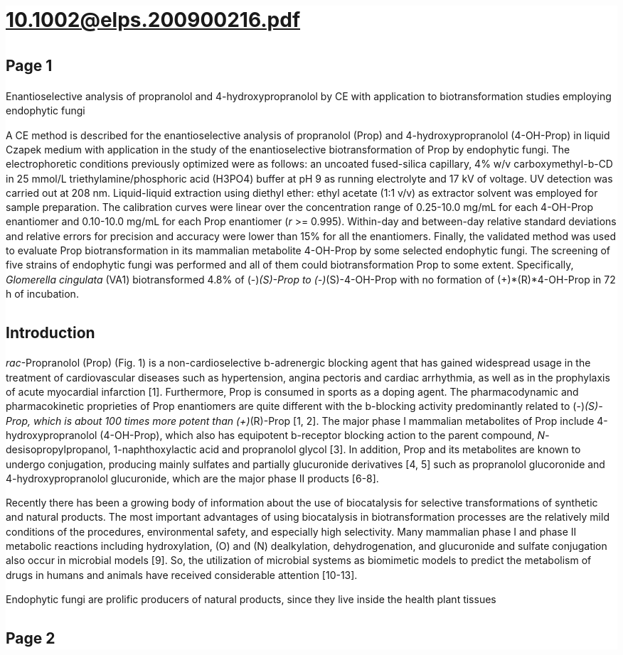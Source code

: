 # 10.1002@elps.200900216.pdf

## Page 1

Enantioselective analysis of propranolol and 4-hydroxypropranolol by CE with application to biotransformation studies employing endophytic fungi

A CE method is described for the enantioselective analysis of propranolol (Prop) and 4-hydroxypropranolol (4-OH-Prop) in liquid Czapek medium with application in the study of the enantioselective biotransformation of Prop by endophytic fungi. The electrophoretic conditions previously optimized were as follows: an uncoated fused-silica capillary, 4% w/v carboxymethyl-b-CD in 25 mmol/L triethylamine/phosphoric acid (H3PO4) buffer at pH 9 as running electrolyte and 17 kV of voltage. UV detection was carried out at 208 nm. Liquid-liquid extraction using diethyl ether: ethyl acetate (1:1 v/v) as extractor solvent was employed for sample preparation. The calibration curves were linear over the concentration range of 0.25-10.0 mg/mL for each 4-OH-Prop enantiomer and 0.10-10.0 mg/mL for each Prop enantiomer (_r_ >= 0.995). Within-day and between-day relative standard deviations and relative errors for precision and accuracy were lower than 15% for all the enantiomers. Finally, the validated method was used to evaluate Prop biotransformation in its mammalian metabolite 4-OH-Prop by some selected endophytic fungi. The screening of five strains of endophytic fungi was performed and all of them could biotransformation Prop to some extent. Specifically, _Glomerella cingulata_ (VA1) biotransformed 4.8% of (-)*(S)-Prop to (-)*(S)-4-OH-Prop with no formation of (+)*(R)*4-OH-Prop in 72 h of incubation.

## Introduction

_rac_-Propranolol (Prop) (Fig. 1) is a non-cardioselective b-adrenergic blocking agent that has gained widespread usage in the treatment of cardiovascular diseases such as hypertension, angina pectoris and cardiac arrhythmia, as well as in the prophylaxis of acute myocardial infarction [1]. Furthermore, Prop is consumed in sports as a doping agent. The pharmacodynamic and pharmacokinetic proprieties of Prop enantiomers are quite different with the b-blocking activity predominantly related to (-)*(S)-Prop, which is about 100 times more potent than (+)*(R)-Prop [1, 2]. The major phase I mammalian metabolites of Prop include 4-hydroxypropranolol (4-OH-Prop), which also has equipotent b-receptor blocking action to the parent compound, _N_-desisopropylpropanol, 1-naphthoxylactic acid and propranolol glycol [3]. In addition, Prop and its metabolites are known to undergo conjugation, producing mainly sulfates and partially glucuronide derivatives [4, 5] such as propranolol glucoronide and 4-hydroxypropranolol glucuronide, which are the major phase II products [6-8].

Recently there has been a growing body of information about the use of biocatalysis for selective transformations of synthetic and natural products. The most important advantages of using biocatalysis in biotransformation processes are the relatively mild conditions of the procedures, environmental safety, and especially high selectivity. Many mammalian phase I and phase II metabolic reactions including hydroxylation, \(O\) and \(N\) dealkylation, dehydrogenation, and glucuronide and sulfate conjugation also occur in microbial models [9]. So, the utilization of microbial systems as biomimetic models to predict the metabolism of drugs in humans and animals have received considerable attention [10-13].

Endophytic fungi are prolific producers of natural products, since they live inside the health plant tissues

## Page 2

